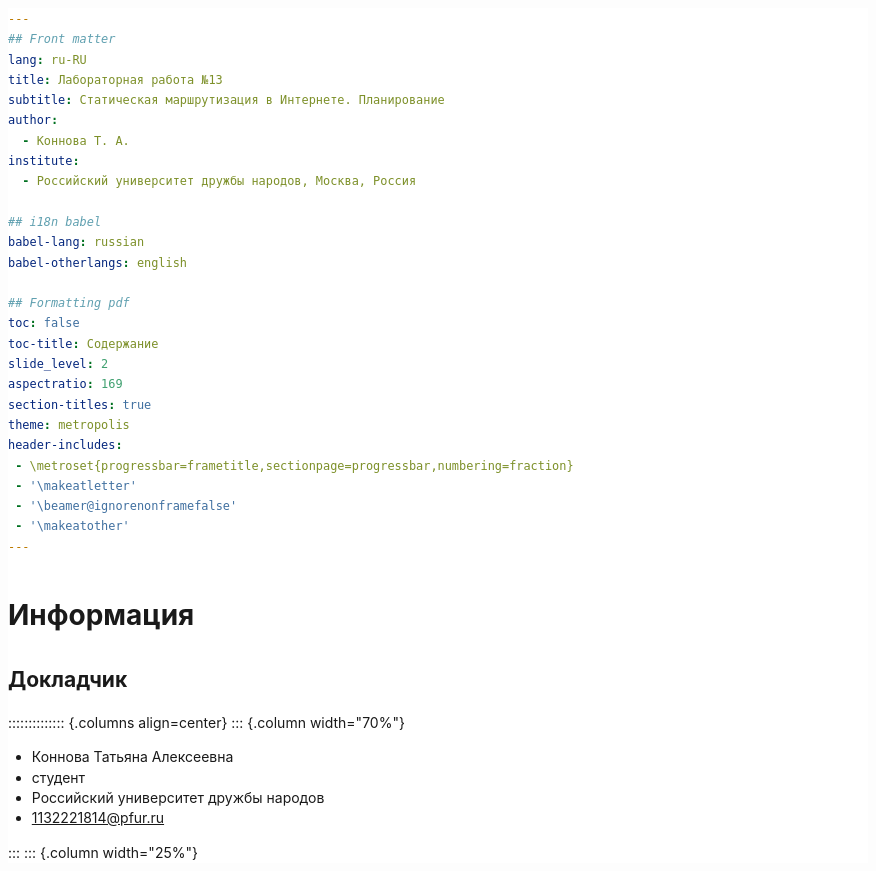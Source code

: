 ```yaml
---
## Front matter
lang: ru-RU
title: Лабораторная работа №13
subtitle: Статическая маршрутизация в Интернете. Планирование
author:
  - Коннова Т. А.
institute:
  - Российский университет дружбы народов, Москва, Россия

## i18n babel
babel-lang: russian
babel-otherlangs: english

## Formatting pdf
toc: false
toc-title: Содержание
slide_level: 2
aspectratio: 169
section-titles: true
theme: metropolis
header-includes:
 - \metroset{progressbar=frametitle,sectionpage=progressbar,numbering=fraction}
 - '\makeatletter'
 - '\beamer@ignorenonframefalse'
 - '\makeatother'
---
```


# Информация

## Докладчик

:::::::::::::: {.columns align=center}
::: {.column width="70%"}

  * Коннова Татьяна Алексеевна
  * студент
  * Российский университет дружбы народов
  * [1132221814@pfur.ru](mailto:1132221814@pfur.ru)

:::
::: {.column width="25%"}
